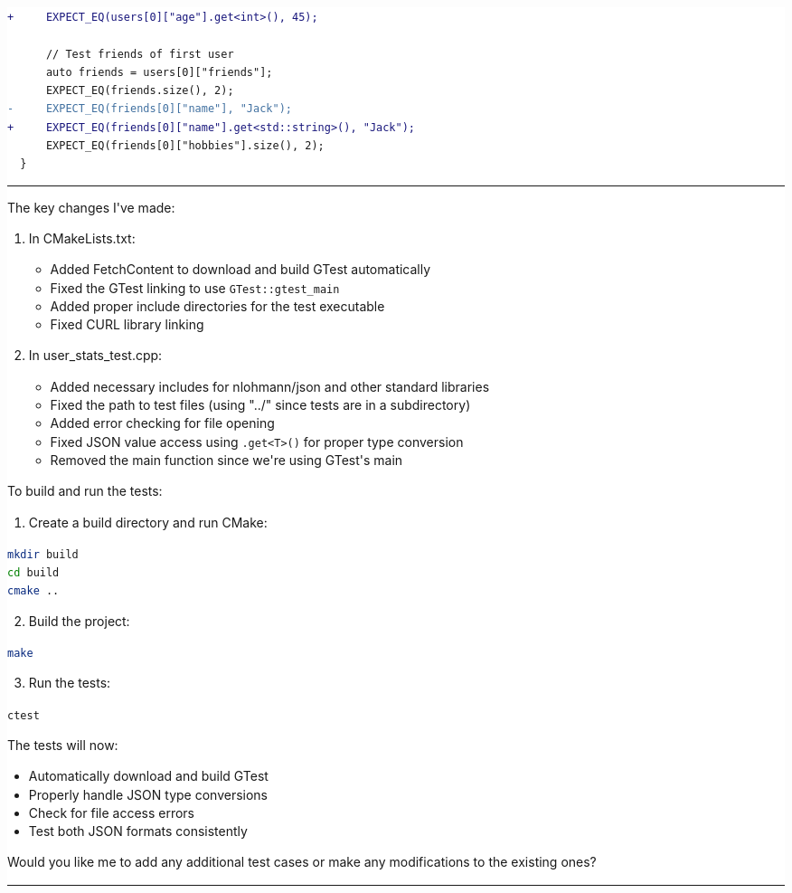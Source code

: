 ```diff
+     EXPECT_EQ(users[0]["age"].get<int>(), 45);
      
      // Test friends of first user
      auto friends = users[0]["friends"];
      EXPECT_EQ(friends.size(), 2);
-     EXPECT_EQ(friends[0]["name"], "Jack");
+     EXPECT_EQ(friends[0]["name"].get<std::string>(), "Jack");
      EXPECT_EQ(friends[0]["hobbies"].size(), 2);
  }
```

---

The key changes I've made:

1. In CMakeLists.txt:
   - Added FetchContent to download and build GTest automatically
   - Fixed the GTest linking to use `GTest::gtest_main`
   - Added proper include directories for the test executable
   - Fixed CURL library linking

2. In user_stats_test.cpp:
   - Added necessary includes for nlohmann/json and other standard libraries
   - Fixed the path to test files (using "../" since tests are in a subdirectory)
   - Added error checking for file opening
   - Fixed JSON value access using `.get<T>()` for proper type conversion
   - Removed the main function since we're using GTest's main

To build and run the tests:

1. Create a build directory and run CMake:
```bash
mkdir build
cd build
cmake ..
```

2. Build the project:
```bash
make
```

3. Run the tests:
```bash
ctest
```

The tests will now:
- Automatically download and build GTest
- Properly handle JSON type conversions
- Check for file access errors
- Test both JSON formats consistently

Would you like me to add any additional test cases or make any modifications to the existing ones?

---
